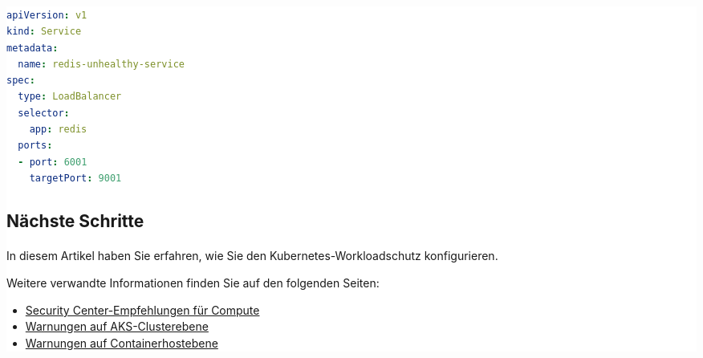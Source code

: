 ```yml
apiVersion: v1
kind: Service
metadata:
  name: redis-unhealthy-service
spec:
  type: LoadBalancer
  selector:
    app: redis
  ports:
  - port: 6001
    targetPort: 9001
```



## <a name="next-steps"></a>Nächste Schritte

In diesem Artikel haben Sie erfahren, wie Sie den Kubernetes-Workloadschutz konfigurieren. 

Weitere verwandte Informationen finden Sie auf den folgenden Seiten: 

- [Security Center-Empfehlungen für Compute](recommendations-reference.md#recs-compute)
- [Warnungen auf AKS-Clusterebene](alerts-reference.md#alerts-k8scluster)
- [Warnungen auf Containerhostebene](alerts-reference.md#alerts-containerhost)
